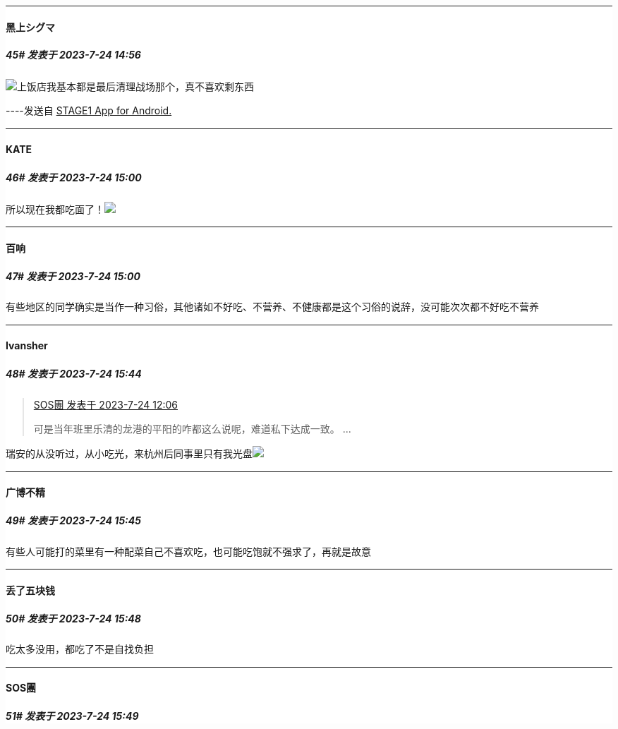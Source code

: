 *****

####  黑上シグマ  
##### 45#       发表于 2023-7-24 14:56

<img src="https://static.saraba1st.com/image/smiley/face2017/067.png" referrerpolicy="no-referrer">上饭店我基本都是最后清理战场那个，真不喜欢剩东西

----发送自 [STAGE1 App for Android.](http://stage1.5j4m.com/?1.37)

*****

####  KATE  
##### 46#       发表于 2023-7-24 15:00

所以现在我都吃面了！<img src="https://static.saraba1st.com/image/smiley/face2017/053.png" referrerpolicy="no-referrer">

*****

####  百响  
##### 47#       发表于 2023-7-24 15:00

有些地区的同学确实是当作一种习俗，其他诸如不好吃、不营养、不健康都是这个习俗的说辞，没可能次次都不好吃不营养

*****

####  Ivansher  
##### 48#       发表于 2023-7-24 15:44

<blockquote><a href="httphttps://bbs.saraba1st.com/2b/forum.php?mod=redirect&amp;goto=findpost&amp;pid=61768404&amp;ptid=2145632" target="_blank">SOS團 发表于 2023-7-24 12:06</a>

可是当年班里乐清的龙港的平阳的咋都这么说呢，难道私下达成一致。 ...</blockquote>
瑞安的从没听过，从小吃光，来杭州后同事里只有我光盘<img src="https://static.saraba1st.com/image/smiley/face2017/192.png" referrerpolicy="no-referrer">

*****

####  广博不精  
##### 49#       发表于 2023-7-24 15:45

有些人可能打的菜里有一种配菜自己不喜欢吃，也可能吃饱就不强求了，再就是故意

*****

####  丢了五块钱  
##### 50#       发表于 2023-7-24 15:48

吃太多没用，都吃了不是自找负担

*****

####  SOS團  
##### 51#       发表于 2023-7-24 15:49

